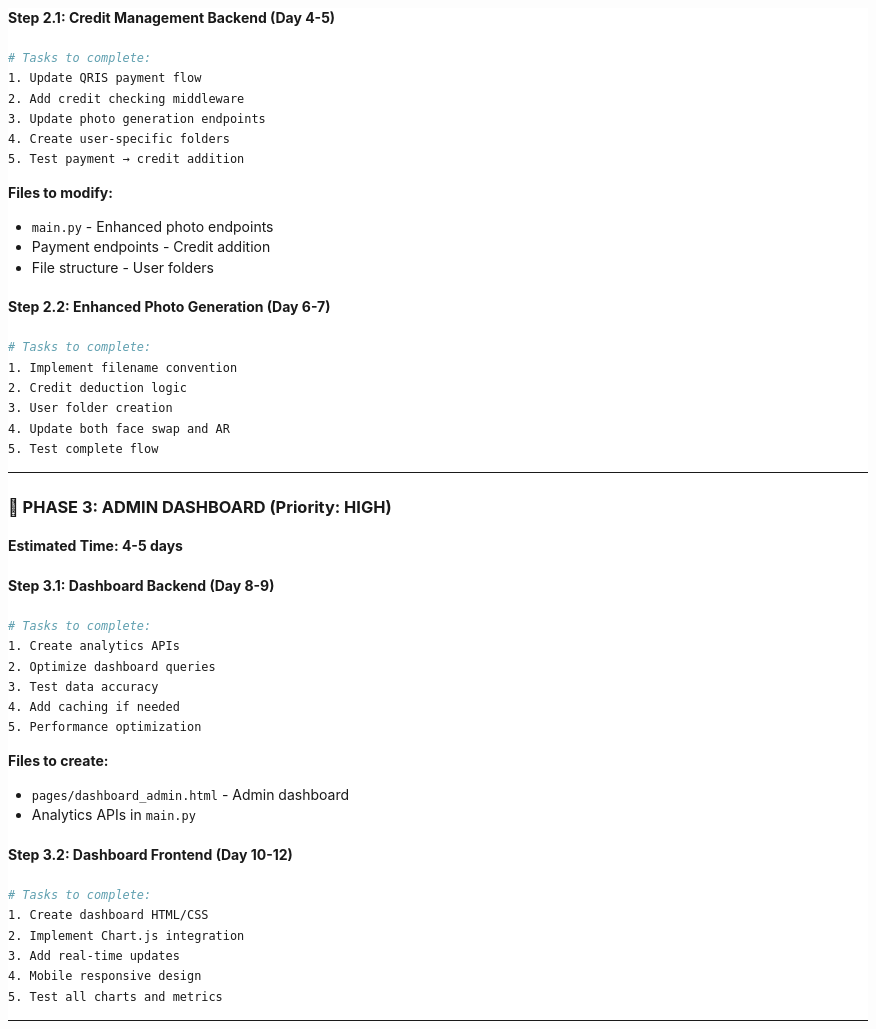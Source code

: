 #### **Step 2.1: Credit Management Backend (Day 4-5)**
```bash
# Tasks to complete:
1. Update QRIS payment flow
2. Add credit checking middleware
3. Update photo generation endpoints
4. Create user-specific folders
5. Test payment → credit addition
```

**Files to modify:**
- `main.py` - Enhanced photo endpoints
- Payment endpoints - Credit addition
- File structure - User folders

#### **Step 2.2: Enhanced Photo Generation (Day 6-7)**
```bash
# Tasks to complete:
1. Implement filename convention
2. Credit deduction logic
3. User folder creation
4. Update both face swap and AR
5. Test complete flow
```

---

### **🎯 PHASE 3: ADMIN DASHBOARD (Priority: HIGH)**  
**Estimated Time: 4-5 days**

#### **Step 3.1: Dashboard Backend (Day 8-9)**
```bash
# Tasks to complete:
1. Create analytics APIs
2. Optimize dashboard queries
3. Test data accuracy
4. Add caching if needed
5. Performance optimization
```

**Files to create:**
- `pages/dashboard_admin.html` - Admin dashboard
- Analytics APIs in `main.py`

#### **Step 3.2: Dashboard Frontend (Day 10-12)**
```bash
# Tasks to complete:
1. Create dashboard HTML/CSS
2. Implement Chart.js integration
3. Add real-time updates
4. Mobile responsive design
5. Test all charts and metrics
```

---